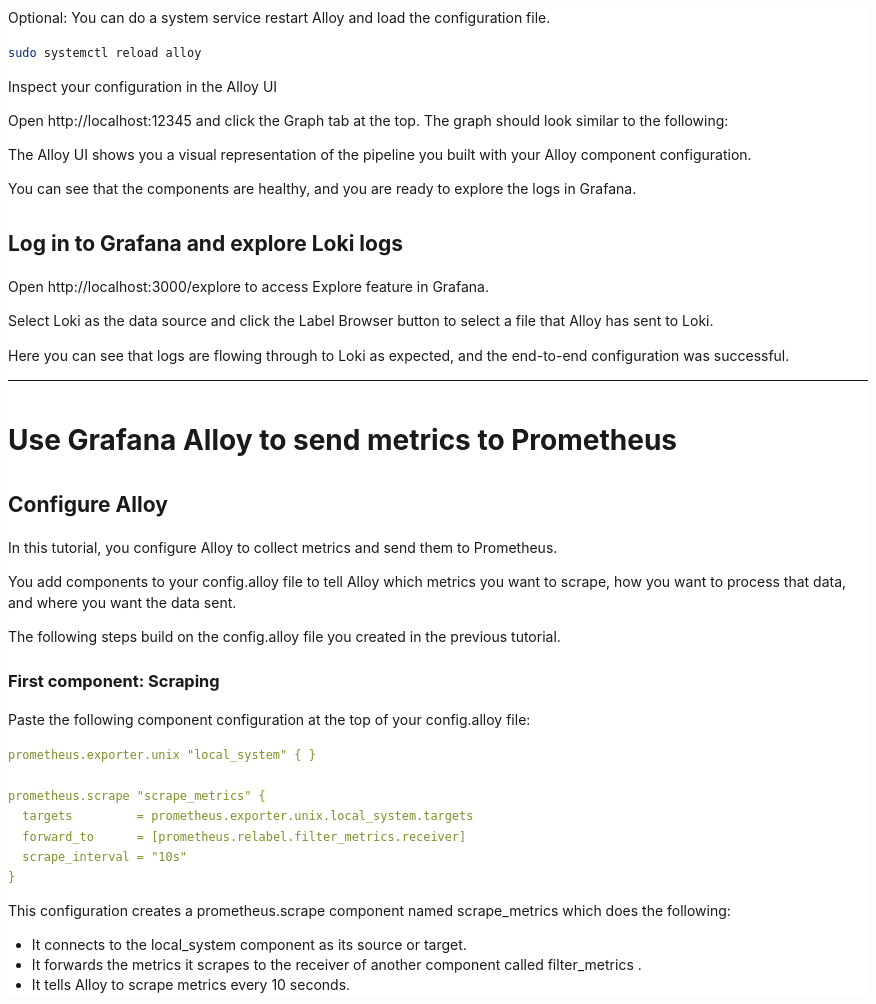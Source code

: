 Optional: You can do a system service restart Alloy and load the configuration file.
```bash
sudo systemctl reload alloy
```
Inspect your configuration in the Alloy UI

Open http://localhost:12345 and click the Graph tab at the top. The graph should look similar to the following:

The Alloy UI shows you a visual representation of the pipeline you built with your Alloy component configuration.

You can see that the components are healthy, and you are ready to explore the logs in Grafana.

## Log in to Grafana and explore Loki logs

Open http://localhost:3000/explore to access Explore feature in Grafana.

Select Loki as the data source and click the Label Browser button to select a file that Alloy has sent to Loki.

Here you can see that logs are flowing through to Loki as expected, and the end-to-end configuration was successful.

---

# Use Grafana Alloy to send metrics to Prometheus

## Configure Alloy
In this tutorial, you configure Alloy to collect metrics and send them to Prometheus.

You add components to your config.alloy file to tell Alloy which metrics you want to scrape, how you want to process that data, and where you want the data sent.

The following steps build on the config.alloy file you created in the previous tutorial.

### First component: Scraping
Paste the following component configuration at the top of your config.alloy file:
```yaml
prometheus.exporter.unix "local_system" { }

prometheus.scrape "scrape_metrics" {
  targets         = prometheus.exporter.unix.local_system.targets
  forward_to      = [prometheus.relabel.filter_metrics.receiver]
  scrape_interval = "10s"
}
```
This configuration creates a prometheus.scrape component named scrape_metrics which does the following:

- It connects to the local_system component as its source or target.
- It forwards the metrics it scrapes to the receiver of another component called filter_metrics .
- It tells Alloy to scrape metrics every 10 seconds.
